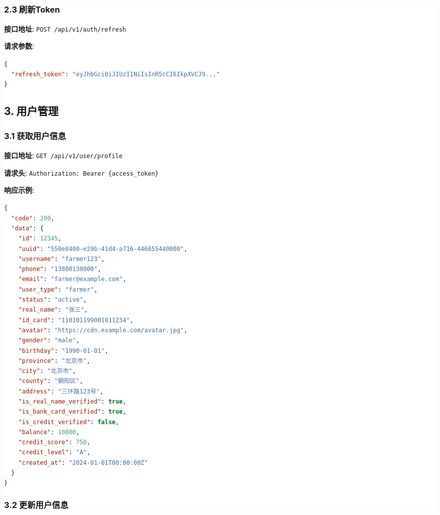 ### 2.3 刷新Token

**接口地址**: `POST /api/v1/auth/refresh`

**请求参数**:
```json
{
  "refresh_token": "eyJhbGciOiJIUzI1NiIsInR5cCI6IkpXVCJ9..."
}
```

## 3. 用户管理

### 3.1 获取用户信息

**接口地址**: `GET /api/v1/user/profile`

**请求头**: `Authorization: Bearer {access_token}`

**响应示例**:
```json
{
  "code": 200,
  "data": {
    "id": 12345,
    "uuid": "550e8400-e29b-41d4-a716-446655440000",
    "username": "farmer123",
    "phone": "13800138000",
    "email": "farmer@example.com",
    "user_type": "farmer",
    "status": "active",
    "real_name": "张三",
    "id_card": "110101199001011234",
    "avatar": "https://cdn.example.com/avatar.jpg",
    "gender": "male",
    "birthday": "1990-01-01",
    "province": "北京市",
    "city": "北京市",
    "county": "朝阳区",
    "address": "三环路123号",
    "is_real_name_verified": true,
    "is_bank_card_verified": true,
    "is_credit_verified": false,
    "balance": 10000,
    "credit_score": 750,
    "credit_level": "A",
    "created_at": "2024-01-01T00:00:00Z"
  }
}
```

### 3.2 更新用户信息
